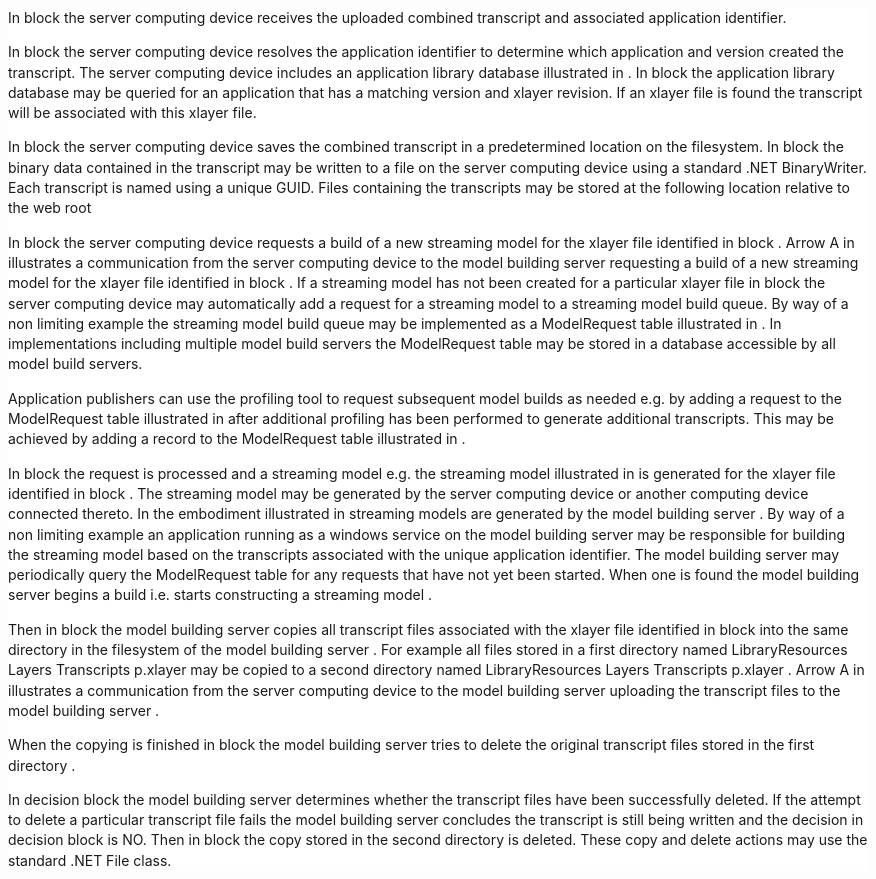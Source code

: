 In block the server computing device receives the uploaded combined transcript and associated application identifier.

In block the server computing device resolves the application identifier to determine which application and version created the transcript. The server computing device includes an application library database illustrated in . In block the application library database may be queried for an application that has a matching version and xlayer revision. If an xlayer file is found the transcript will be associated with this xlayer file.

In block the server computing device saves the combined transcript in a predetermined location on the filesystem. In block the binary data contained in the transcript may be written to a file on the server computing device using a standard .NET BinaryWriter. Each transcript is named using a unique GUID. Files containing the transcripts may be stored at the following location relative to the web root 

In block the server computing device requests a build of a new streaming model for the xlayer file identified in block . Arrow A in illustrates a communication from the server computing device to the model building server requesting a build of a new streaming model for the xlayer file identified in block . If a streaming model has not been created for a particular xlayer file in block the server computing device may automatically add a request for a streaming model to a streaming model build queue. By way of a non limiting example the streaming model build queue may be implemented as a ModelRequest table illustrated in . In implementations including multiple model build servers the ModelRequest table may be stored in a database accessible by all model build servers.

Application publishers can use the profiling tool to request subsequent model builds as needed e.g. by adding a request to the ModelRequest table illustrated in after additional profiling has been performed to generate additional transcripts. This may be achieved by adding a record to the ModelRequest table illustrated in .

In block the request is processed and a streaming model e.g. the streaming model illustrated in is generated for the xlayer file identified in block . The streaming model may be generated by the server computing device or another computing device connected thereto. In the embodiment illustrated in streaming models are generated by the model building server . By way of a non limiting example an application running as a windows service on the model building server may be responsible for building the streaming model based on the transcripts associated with the unique application identifier. The model building server may periodically query the ModelRequest table for any requests that have not yet been started. When one is found the model building server begins a build i.e. starts constructing a streaming model .

Then in block the model building server copies all transcript files associated with the xlayer file identified in block into the same directory in the filesystem of the model building server . For example all files stored in a first directory named LibraryResources Layers Transcripts    p.xlayer may be copied to a second directory named LibraryResources Layers Transcripts    p.xlayer . Arrow A in illustrates a communication from the server computing device to the model building server uploading the transcript files to the model building server .

When the copying is finished in block the model building server tries to delete the original transcript files stored in the first directory .

In decision block the model building server determines whether the transcript files have been successfully deleted. If the attempt to delete a particular transcript file fails the model building server concludes the transcript is still being written and the decision in decision block is NO. Then in block the copy stored in the second directory is deleted. These copy and delete actions may use the standard .NET File class.
